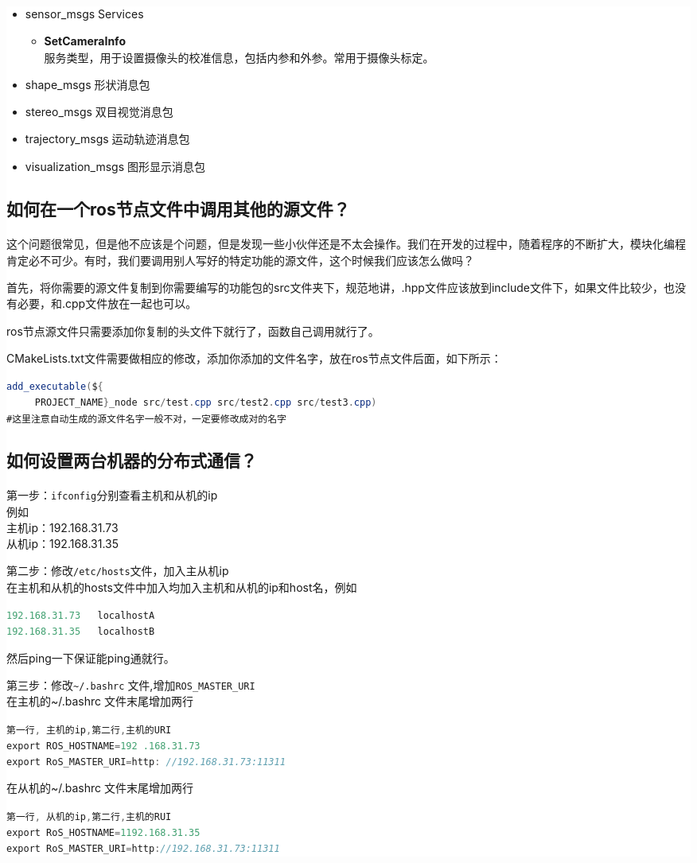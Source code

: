 - sensor_msgs Services
  - **SetCameraInfo**  
    服务类型，用于设置摄像头的校准信息，包括内参和外参。常用于摄像头标定。

- shape_msgs    形状消息包
- stereo_msgs   双目视觉消息包
- trajectory_msgs   运动轨迹消息包
- visualization_msgs   图形显示消息包


## 如何在一个ros节点文件中调用其他的源文件？ 

这个问题很常见，但是他不应该是个问题，但是发现一些小伙伴还是不太会操作。我们在开发的过程中，随着程序的不断扩大，模块化编程肯定必不可少。有时，我们要调用别人写好的特定功能的源文件，这个时候我们应该怎么做吗？

首先，将你需要的源文件复制到你需要编写的功能包的src文件夹下，规范地讲，.hpp文件应该放到include文件下，如果文件比较少，也没有必要，和.cpp文件放在一起也可以。

ros节点源文件只需要添加你复制的头文件下就行了，函数自己调用就行了。

CMakeLists.txt文件需要做相应的修改，添加你添加的文件名字，放在ros节点文件后面，如下所示：

```java
add_executable(${
     PROJECT_NAME}_node src/test.cpp src/test2.cpp src/test3.cpp)  
#这里注意自动生成的源文件名字一般不对，一定要修改成对的名字
```

## 如何设置两台机器的分布式通信？ 

第一步：`ifconfig`分别查看主机和从机的ip  
例如  
主机ip：192.168.31.73  
从机ip：192.168.31.35

第二步：修改`/etc/hosts`文件，加入主从机ip  
在主机和从机的hosts文件中加入均加入主机和从机的ip和host名，例如

```java
192.168.31.73   localhostA
192.168.31.35   localhostB
```

然后ping一下保证能ping通就行。

第三步：修改`~/.bashrc` 文件,增加`ROS_MASTER_URI`  
在主机的~/.bashrc 文件末尾增加两行

```java
第一行, 主机的ip,第二行,主机的URI
export ROS_HOSTNAME=192 .168.31.73
export RoS_MASTER_URI=http: //192.168.31.73:11311
```

在从机的~/.bashrc 文件末尾增加两行

```java
第一行, 从机的ip,第二行,主机的RUI
export RoS_HOSTNAME=1192.168.31.35
export RoS_MASTER_URI=http://192.168.31.73:11311
```
